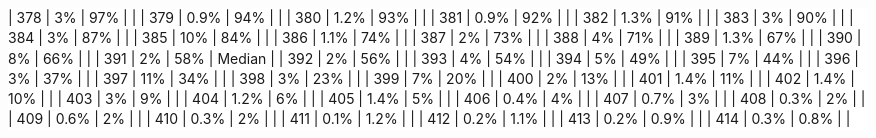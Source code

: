 | 378 | 3% | 97% |  |
| 379 | 0.9% | 94% |  |
| 380 | 1.2% | 93% |  |
| 381 | 0.9% | 92% |  |
| 382 | 1.3% | 91% |  |
| 383 | 3% | 90% |  |
| 384 | 3% | 87% |  |
| 385 | 10% | 84% |  |
| 386 | 1.1% | 74% |  |
| 387 | 2% | 73% |  |
| 388 | 4% | 71% |  |
| 389 | 1.3% | 67% |  |
| 390 | 8% | 66% |  |
| 391 | 2% | 58% | Median |
| 392 | 2% | 56% |  |
| 393 | 4% | 54% |  |
| 394 | 5% | 49% |  |
| 395 | 7% | 44% |  |
| 396 | 3% | 37% |  |
| 397 | 11% | 34% |  |
| 398 | 3% | 23% |  |
| 399 | 7% | 20% |  |
| 400 | 2% | 13% |  |
| 401 | 1.4% | 11% |  |
| 402 | 1.4% | 10% |  |
| 403 | 3% | 9% |  |
| 404 | 1.2% | 6% |  |
| 405 | 1.4% | 5% |  |
| 406 | 0.4% | 4% |  |
| 407 | 0.7% | 3% |  |
| 408 | 0.3% | 2% |  |
| 409 | 0.6% | 2% |  |
| 410 | 0.3% | 2% |  |
| 411 | 0.1% | 1.2% |  |
| 412 | 0.2% | 1.1% |  |
| 413 | 0.2% | 0.9% |  |
| 414 | 0.3% | 0.8% |  |
